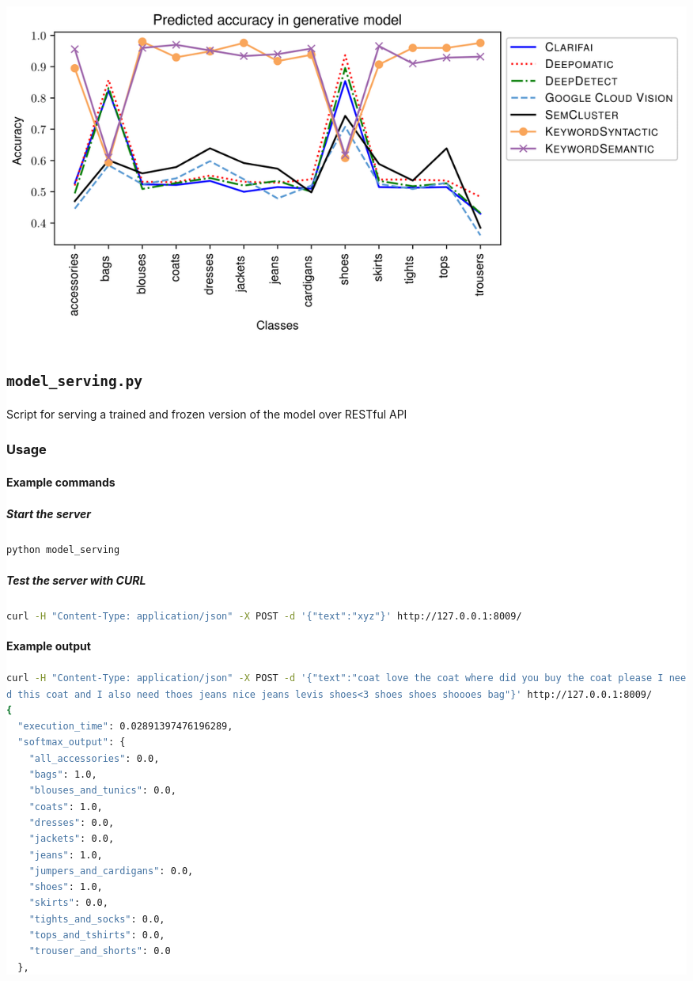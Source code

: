 ![lf_accs](./images/lf_accs.png "LF accs")

## `model_serving.py`

Script for serving a trained and frozen version of the model over RESTful API

### Usage

#### Example commands

##### Start the server
```bash
python model_serving
```

##### Test the server with CURL

```bash
curl -H "Content-Type: application/json" -X POST -d '{"text":"xyz"}' http://127.0.0.1:8009/
```

#### Example output

```bash
curl -H "Content-Type: application/json" -X POST -d '{"text":"coat love the coat where did you buy the coat please I need this coat and I also need thoes jeans nice jeans levis shoes<3 shoes shoes shoooes bag"}' http://127.0.0.1:8009/
{
  "execution_time": 0.02891397476196289,
  "softmax_output": {
    "all_accessories": 0.0,
    "bags": 1.0,
    "blouses_and_tunics": 0.0,
    "coats": 1.0,
    "dresses": 0.0,
    "jackets": 0.0,
    "jeans": 1.0,
    "jumpers_and_cardigans": 0.0,
    "shoes": 1.0,
    "skirts": 0.0,
    "tights_and_socks": 0.0,
    "tops_and_tshirts": 0.0,
    "trouser_and_shorts": 0.0
  },
```